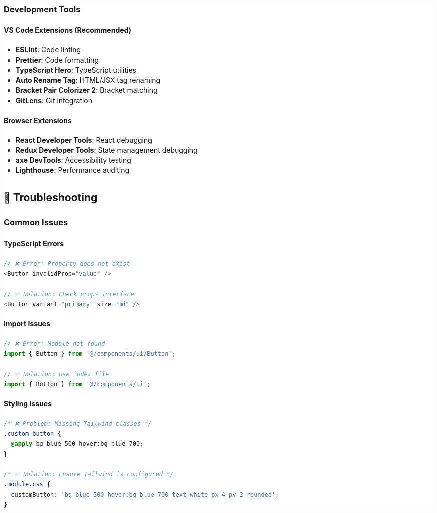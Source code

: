### Development Tools

#### VS Code Extensions (Recommended)

- **ESLint**: Code linting
- **Prettier**: Code formatting
- **TypeScript Hero**: TypeScript utilities
- **Auto Rename Tag**: HTML/JSX tag renaming
- **Bracket Pair Colorizer 2**: Bracket matching
- **GitLens**: Git integration

#### Browser Extensions

- **React Developer Tools**: React debugging
- **Redux Developer Tools**: State management debugging
- **axe DevTools**: Accessibility testing
- **Lighthouse**: Performance auditing

## 🚨 Troubleshooting

### Common Issues

#### TypeScript Errors

```typescript
// ❌ Error: Property does not exist
<Button invalidProp="value" />

// ✅ Solution: Check props interface
<Button variant="primary" size="md" />
```

#### Import Issues

```typescript
// ❌ Error: Module not found
import { Button } from '@/components/ui/Button';

// ✅ Solution: Use index file
import { Button } from '@/components/ui';
```

#### Styling Issues

```css
/* ❌ Problem: Missing Tailwind classes */
.custom-button {
  @apply bg-blue-500 hover:bg-blue-700;
}

/* ✅ Solution: Ensure Tailwind is configured */
.module.css {
  customButton: 'bg-blue-500 hover:bg-blue-700 text-white px-4 py-2 rounded';
}
```
